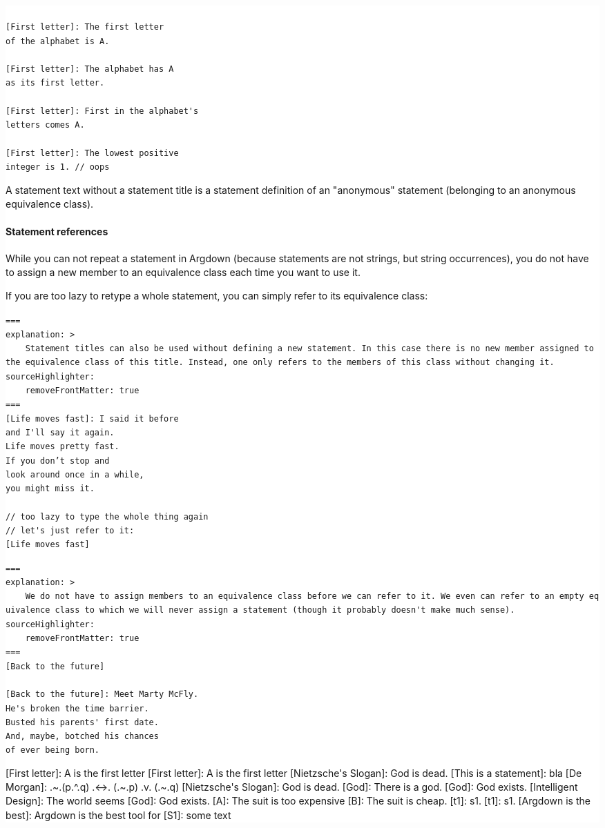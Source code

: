 ```argdown-cheatsheet

[First letter]: The first letter
of the alphabet is A.

[First letter]: The alphabet has A
as its first letter.

[First letter]: First in the alphabet's
letters comes A.

[First letter]: The lowest positive
integer is 1. // oops
```

A statement text without a statement title is a statement definition of an "anonymous" statement (belonging to an anonymous equivalence class).

#### Statement references

While you can not repeat a statement in Argdown (because statements are not strings, but string occurrences), you do not have to assign a new member to an equivalence class each time you want to use it.

If you are too lazy to retype a whole statement, you can simply refer to its equivalence class:

```argdown-cheatsheet
===
explanation: >
    Statement titles can also be used without defining a new statement. In this case there is no new member assigned to the equivalence class of this title. Instead, one only refers to the members of this class without changing it.
sourceHighlighter:
    removeFrontMatter: true
===
[Life moves fast]: I said it before
and I'll say it again.
Life moves pretty fast.
If you don’t stop and
look around once in a while,
you might miss it.

// too lazy to type the whole thing again
// let's just refer to it:
[Life moves fast]
```

```argdown-cheatsheet
===
explanation: >
    We do not have to assign members to an equivalence class before we can refer to it. We even can refer to an empty equivalence class to which we will never assign a statement (though it probably doesn't make much sense).
sourceHighlighter:
    removeFrontMatter: true
===
[Back to the future]

[Back to the future]: Meet Marty McFly.
He's broken the time barrier.
Busted his parents' first date.
And, maybe, botched his chances
of ever being born.
```


[First letter]: A is the first letter
[First letter]: A is the first letter
[Nietzsche's Slogan]: God is dead.
[This is a statement]: bla
[De Morgan]: .~.(p.^.q) .<->. (.~.p) .v. (.~.q)
[Nietzsche's Slogan]: God is dead.
[God]: There is a god.
[God]: God exists.
[Intelligent Design]: The world seems
[God]: God exists.
[A]: The suit is too expensive
[B]: The suit is cheap.
[t1]: s1.
[t1]: s1.
[Argdown is the best]: Argdown is the best tool for
[S1]: some text